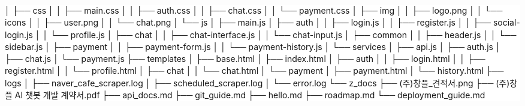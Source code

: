 │   ├── css
│   │   ├── main.css
│   │   ├── auth.css
│   │   ├── chat.css
│   │   └── payment.css
│   ├── img
│   │   ├── logo.png
│   │   └── icons
│   │       ├── user.png
│   │       └── chat.png
│   └── js
│       ├── main.js
│       ├── auth
│       │   ├── login.js
│       │   ├── register.js
│       │   ├── social-login.js
│       │   └── profile.js
│       ├── chat
│       │   ├── chat-interface.js
│       │   └── chat-input.js
│       ├── common
│       │   ├── header.js
│       │   └── sidebar.js
│       ├── payment
│       │   ├── payment-form.js
│       │   └── payment-history.js
│       └── services
│           ├── api.js
│           ├── auth.js
│           ├── chat.js
│           └── payment.js
├── templates
│   ├── base.html
│   ├── index.html
│   ├── auth
│   │   ├── login.html
│   │   ├── register.html
│   │   └── profile.html
│   ├── chat
│   │   └── chat.html
│   └── payment
│       ├── payment.html
│       └── history.html
├── logs
│   ├── naver_cafe_scraper.log
│   ├── scheduled_scraper.log
│   └── error.log
└── z_docs
    ├── (주)창플_견적서.png
    ├── (주)창플 AI 챗봇 개발 계약서.pdf
    ├── api_docs.md
    ├── git_guide.md
    ├── hello.md
    ├── roadmap.md
    └── deployment_guide.md
